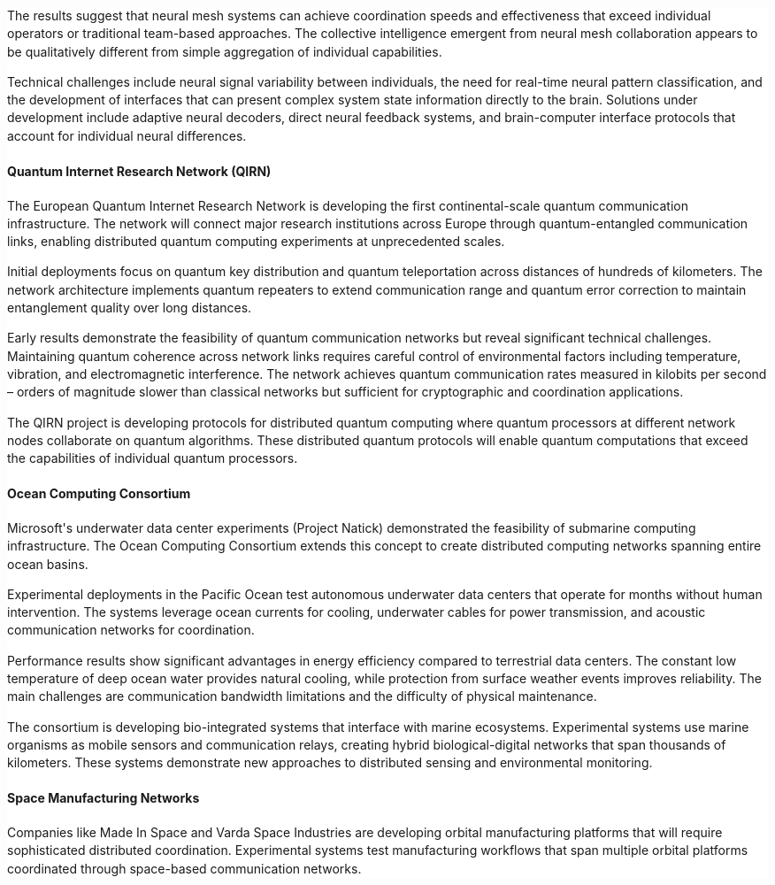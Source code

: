 The results suggest that neural mesh systems can achieve coordination speeds and effectiveness that exceed individual operators or traditional team-based approaches. The collective intelligence emergent from neural mesh collaboration appears to be qualitatively different from simple aggregation of individual capabilities.

Technical challenges include neural signal variability between individuals, the need for real-time neural pattern classification, and the development of interfaces that can present complex system state information directly to the brain. Solutions under development include adaptive neural decoders, direct neural feedback systems, and brain-computer interface protocols that account for individual neural differences.

#### Quantum Internet Research Network (QIRN)

The European Quantum Internet Research Network is developing the first continental-scale quantum communication infrastructure. The network will connect major research institutions across Europe through quantum-entangled communication links, enabling distributed quantum computing experiments at unprecedented scales.

Initial deployments focus on quantum key distribution and quantum teleportation across distances of hundreds of kilometers. The network architecture implements quantum repeaters to extend communication range and quantum error correction to maintain entanglement quality over long distances.

Early results demonstrate the feasibility of quantum communication networks but reveal significant technical challenges. Maintaining quantum coherence across network links requires careful control of environmental factors including temperature, vibration, and electromagnetic interference. The network achieves quantum communication rates measured in kilobits per second – orders of magnitude slower than classical networks but sufficient for cryptographic and coordination applications.

The QIRN project is developing protocols for distributed quantum computing where quantum processors at different network nodes collaborate on quantum algorithms. These distributed quantum protocols will enable quantum computations that exceed the capabilities of individual quantum processors.

#### Ocean Computing Consortium

Microsoft's underwater data center experiments (Project Natick) demonstrated the feasibility of submarine computing infrastructure. The Ocean Computing Consortium extends this concept to create distributed computing networks spanning entire ocean basins.

Experimental deployments in the Pacific Ocean test autonomous underwater data centers that operate for months without human intervention. The systems leverage ocean currents for cooling, underwater cables for power transmission, and acoustic communication networks for coordination.

Performance results show significant advantages in energy efficiency compared to terrestrial data centers. The constant low temperature of deep ocean water provides natural cooling, while protection from surface weather events improves reliability. The main challenges are communication bandwidth limitations and the difficulty of physical maintenance.

The consortium is developing bio-integrated systems that interface with marine ecosystems. Experimental systems use marine organisms as mobile sensors and communication relays, creating hybrid biological-digital networks that span thousands of kilometers. These systems demonstrate new approaches to distributed sensing and environmental monitoring.

#### Space Manufacturing Networks

Companies like Made In Space and Varda Space Industries are developing orbital manufacturing platforms that will require sophisticated distributed coordination. Experimental systems test manufacturing workflows that span multiple orbital platforms coordinated through space-based communication networks.

